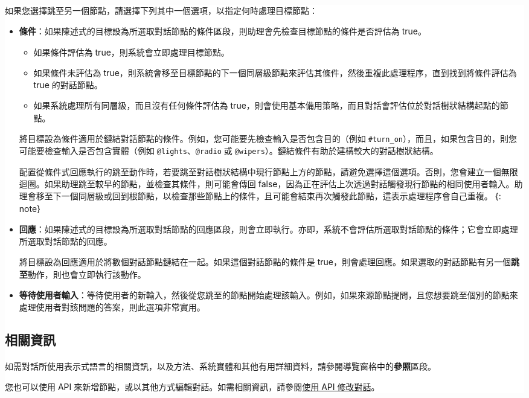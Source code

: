 如果您選擇跳至另一個節點，請選擇下列其中一個選項，以指定何時處理目標節點：

- **條件**：如果陳述式的目標設為所選取對話節點的條件區段，則助理會先檢查目標節點的條件是否評估為 true。
    - 如果條件評估為 true，則系統會立即處理目標節點。
    - 如果條件未評估為 true，則系統會移至目標節點的下一個同層級節點來評估其條件，然後重複此處理程序，直到找到將條件評估為 true 的對話節點。

    - 如果系統處理所有同層級，而且沒有任何條件評估為 true，則會使用基本備用策略，而且對話會評估位於對話樹狀結構起點的節點。

    將目標設為條件適用於鏈結對話節點的條件。例如，您可能要先檢查輸入是否包含目的（例如 `#turn_on`），而且，如果包含目的，則您可能要檢查輸入是否包含實體（例如 `@lights`、`@radio` 或 `@wipers`）。鏈結條件有助於建構較大的對話樹狀結構。

    配置從條件式回應執行的跳至動作時，若要跳至對話樹狀結構中現行節點上方的節點，請避免選擇這個選項。否則，您會建立一個無限迴圈。如果助理跳至較早的節點，並檢查其條件，則可能會傳回 false，因為正在評估上次透過對話觸發現行節點的相同使用者輸入。助理會移至下一個同層級或回到根節點，以檢查那些節點上的條件，且可能會結束再次觸發此節點，這表示處理程序會自己重複。
    {: note}

- **回應**：如果陳述式的目標設為所選取對話節點的回應區段，則會立即執行。亦即，系統不會評估所選取對話節點的條件；它會立即處理所選取對話節點的回應。

  將目標設為回應適用於將數個對話節點鏈結在一起。如果這個對話節點的條件是 true，則會處理回應。如果選取的對話節點有另一個**跳至**動作，則也會立即執行該動作。

- **等待使用者輸入**：等待使用者的新輸入，然後從您跳至的節點開始處理該輸入。例如，如果來源節點提問，且您想要跳至個別的節點來處理使用者對該問題的答案，則此選項非常實用。

## 相關資訊

如需對話所使用表示式語言的相關資訊，以及方法、系統實體和其他有用詳細資料，請參閱導覽窗格中的**參照**區段。

您也可以使用 API 來新增節點，或以其他方式編輯對話。如需相關資訊，請參閱[使用 API 修改對話](/docs/services/assistant?topic=assistant-api-dialog-modify)。
